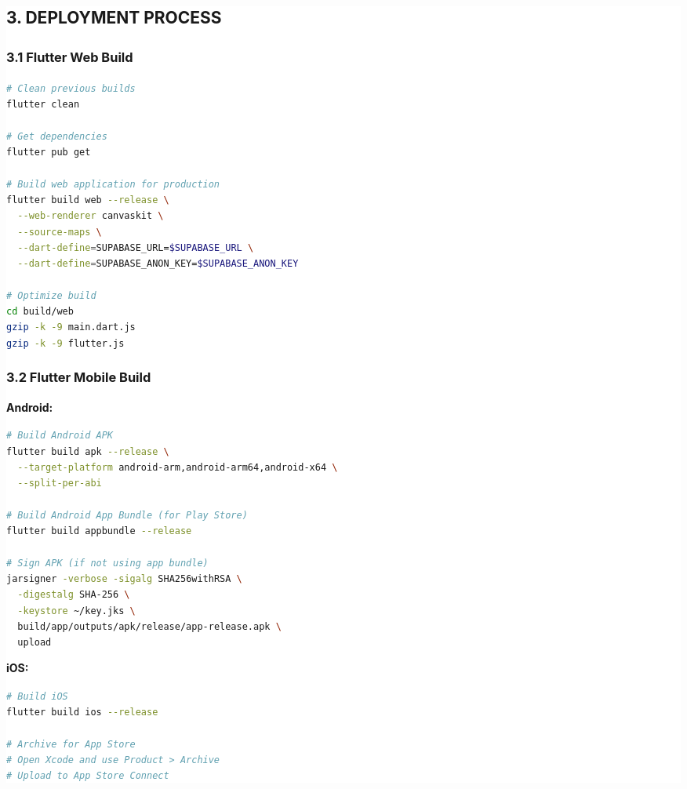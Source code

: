 ## 3. DEPLOYMENT PROCESS

### 3.1 Flutter Web Build

```bash
# Clean previous builds
flutter clean

# Get dependencies
flutter pub get

# Build web application for production
flutter build web --release \
  --web-renderer canvaskit \
  --source-maps \
  --dart-define=SUPABASE_URL=$SUPABASE_URL \
  --dart-define=SUPABASE_ANON_KEY=$SUPABASE_ANON_KEY

# Optimize build
cd build/web
gzip -k -9 main.dart.js
gzip -k -9 flutter.js
```

### 3.2 Flutter Mobile Build

**Android:**

```bash
# Build Android APK
flutter build apk --release \
  --target-platform android-arm,android-arm64,android-x64 \
  --split-per-abi

# Build Android App Bundle (for Play Store)
flutter build appbundle --release

# Sign APK (if not using app bundle)
jarsigner -verbose -sigalg SHA256withRSA \
  -digestalg SHA-256 \
  -keystore ~/key.jks \
  build/app/outputs/apk/release/app-release.apk \
  upload
```

**iOS:**

```bash
# Build iOS
flutter build ios --release

# Archive for App Store
# Open Xcode and use Product > Archive
# Upload to App Store Connect
```
